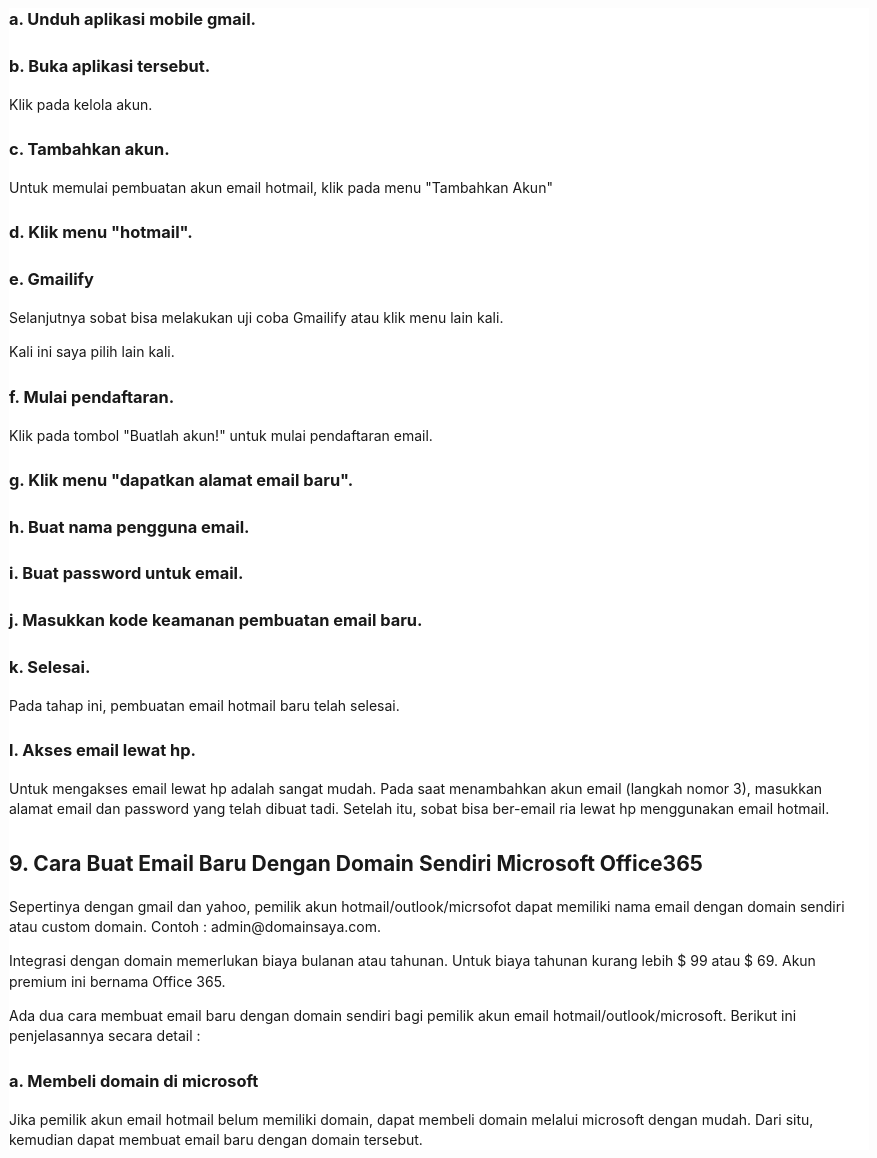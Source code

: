 <h3 class="{% include classh3.html %}" >a. Unduh aplikasi mobile gmail.</h3>

<h3 class="{% include classh3.html %}" >b. Buka aplikasi tersebut.</h3>

<p>Klik pada kelola akun.</p>

<h3 class="{% include classh3.html %}" >c. Tambahkan akun.</h3>

<p>Untuk memulai pembuatan akun email hotmail, klik pada menu "Tambahkan Akun"</p>

<h3 class="{% include classh3.html %}" >d. Klik menu "hotmail".</h3>

<h3 class="{% include classh3.html %}" >e. Gmailify</h3>

<p>Selanjutnya sobat bisa melakukan uji coba Gmailify atau klik menu lain kali.</p>

<p>Kali ini saya pilih lain kali.</p>

<h3 class="{% include classh3.html %}" >f. Mulai pendaftaran.</h3>

<p>Klik pada tombol "Buatlah akun!" untuk mulai pendaftaran email.</p>


<h3 class="{% include classh3.html %}" >g. Klik menu "dapatkan alamat email baru".</h3>


<h3 class="{% include classh3.html %}" >h. Buat nama pengguna email.</h3>


<h3 class="{% include classh3.html %}" >i. Buat password untuk email.</h3>


<h3 class="{% include classh3.html %}" >j. Masukkan kode keamanan pembuatan email baru.</h3>


<h3 class="{% include classh3.html %}" >k. Selesai.</h3>

<p>Pada tahap ini, pembuatan email hotmail baru telah selesai.</p>


<h3 class="{% include classh3.html %}" >l. Akses email lewat hp.</h3>

<p>Untuk mengakses email lewat hp adalah sangat mudah. Pada saat menambahkan akun email  (langkah nomor 3), masukkan alamat email dan password yang telah dibuat tadi. Setelah itu, sobat bisa ber-email ria lewat hp menggunakan email hotmail.</p>


## 9. Cara Buat Email Baru Dengan Domain Sendiri Microsoft Office365

<p>Sepertinya dengan gmail dan yahoo, pemilik akun hotmail/outlook/micrsofot dapat memiliki nama email dengan domain sendiri atau custom domain. Contoh : admin@domainsaya.com.</p>

<p>Integrasi dengan domain memerlukan biaya bulanan atau tahunan. Untuk biaya tahunan kurang lebih $ 99 atau $ 69. Akun premium ini bernama Office 365.</p>

<p>Ada dua cara membuat email baru dengan domain sendiri bagi pemilik akun email hotmail/outlook/microsoft. Berikut ini penjelasannya secara detail :</p>


<h3 class="{% include classh3.html %}" >a. Membeli domain di microsoft</h3>

<p>Jika pemilik akun email hotmail belum memiliki domain, dapat membeli domain melalui microsoft dengan mudah. Dari situ, kemudian dapat membuat email baru dengan domain tersebut.</p>
